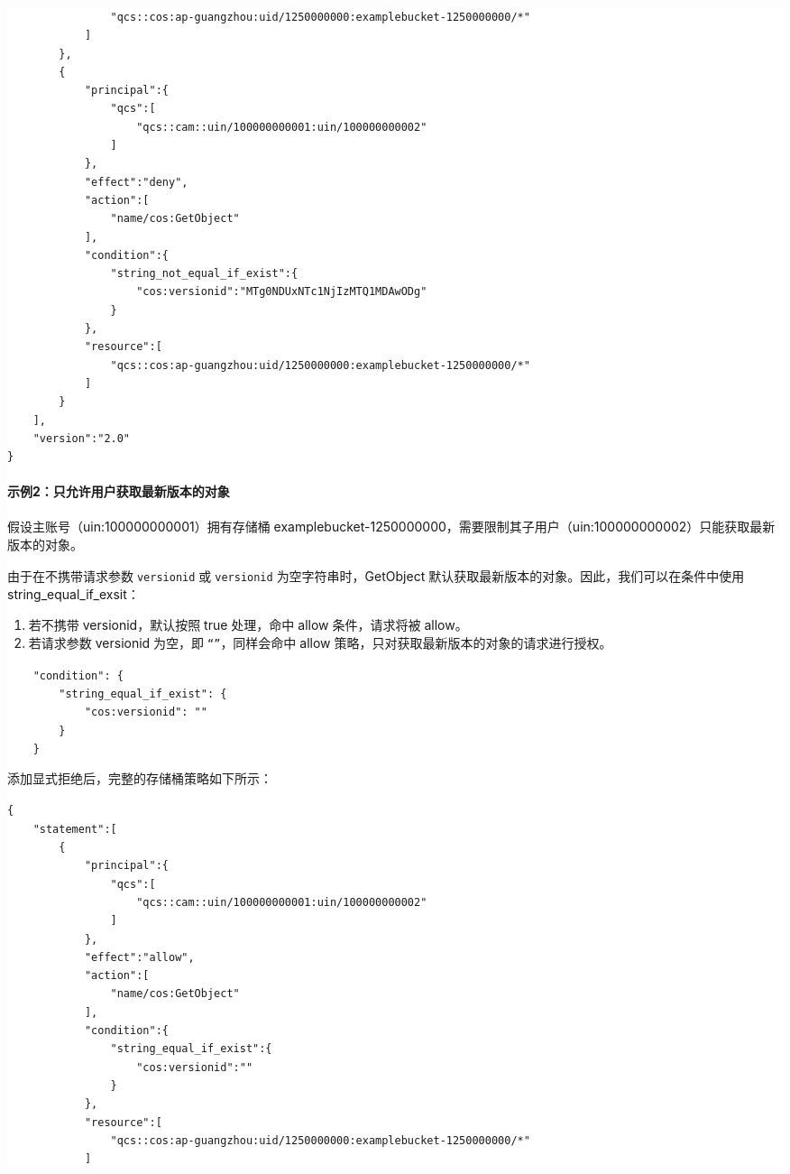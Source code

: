 ```
                "qcs::cos:ap-guangzhou:uid/1250000000:examplebucket-1250000000/*"
            ]
        },
        {
            "principal":{
                "qcs":[
                    "qcs::cam::uin/100000000001:uin/100000000002"
                ]
            },
            "effect":"deny",
            "action":[
                "name/cos:GetObject"
            ],
            "condition":{
                "string_not_equal_if_exist":{
                    "cos:versionid":"MTg0NDUxNTc1NjIzMTQ1MDAwODg"
                }
            },
            "resource":[
                "qcs::cos:ap-guangzhou:uid/1250000000:examplebucket-1250000000/*"
            ]
        }
    ],
    "version":"2.0"
}
```

#### 示例2：只允许用户获取最新版本的对象

假设主账号（uin:100000000001）拥有存储桶 examplebucket-1250000000，需要限制其子用户（uin:100000000002）只能获取最新版本的对象。

由于在不携带请求参数 `versionid` 或 `versionid` 为空字符串时，GetObject 默认获取最新版本的对象。因此，我们可以在条件中使用 string_equal_if_exsit：
1. 若不携带 versionid，默认按照 true 处理，命中 allow 条件，请求将被 allow。
2. 若请求参数 versionid 为空，即 `“”`，同样会命中 allow 策略，只对获取最新版本的对象的请求进行授权。
```
	"condition": {
		"string_equal_if_exist": {
			"cos:versionid": ""
		}
	}
```
添加显式拒绝后，完整的存储桶策略如下所示：
```
{
    "statement":[
        {
            "principal":{
                "qcs":[
                    "qcs::cam::uin/100000000001:uin/100000000002"
                ]
            },
            "effect":"allow",
            "action":[
                "name/cos:GetObject"
            ],
            "condition":{
                "string_equal_if_exist":{
                    "cos:versionid":""
                }
            },
            "resource":[
                "qcs::cos:ap-guangzhou:uid/1250000000:examplebucket-1250000000/*"
            ]
```